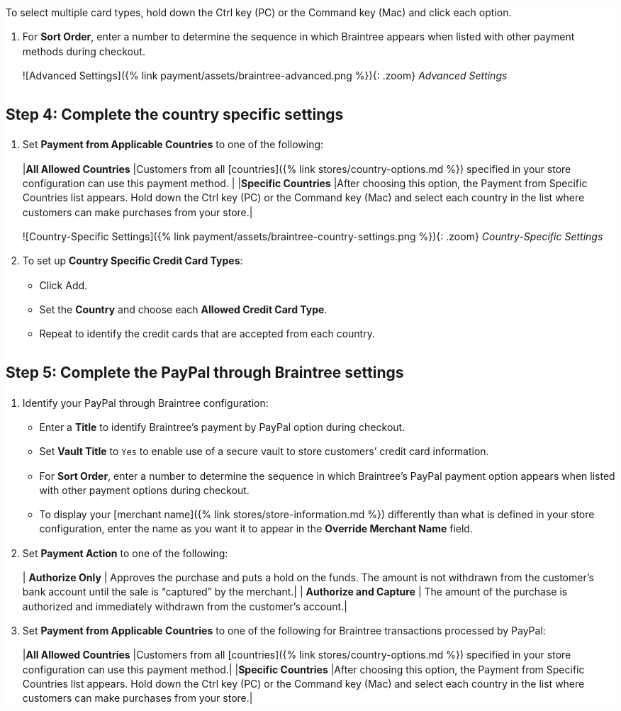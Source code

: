    To select multiple card types, hold down the Ctrl key (PC) or the Command key (Mac) and click each option.

1. For **Sort Order**, enter a number to determine the sequence in which Braintree appears when listed with other payment methods during checkout.

   ![Advanced Settings]({% link payment/assets/braintree-advanced.png %}){: .zoom}
   _Advanced Settings_

## Step 4: Complete the country specific settings

1. Set **Payment from Applicable Countries** to one of the following:

   |**All Allowed Countries** |Customers from all [countries]({% link stores/country-options.md %}) specified in your store configuration can use this payment method. |
   |**Specific Countries** |After choosing this option, the Payment from Specific Countries list appears. Hold down the Ctrl key (PC) or the Command key (Mac) and select each country in the list where customers can make purchases from your store.|

   ![Country-Specific Settings]({% link payment/assets/braintree-country-settings.png %}){: .zoom}
   _Country-Specific Settings_

1. To set up **Country Specific Credit Card Types**:

   - Click <span class="btn">Add</span>.

   - Set the **Country** and choose each **Allowed Credit Card Type**.

   - Repeat to identify the credit cards that are accepted from each country.

## Step 5: Complete the PayPal through Braintree settings

1. Identify your PayPal through Braintree configuration:

   - Enter a **Title** to identify Braintree’s payment by PayPal option during checkout.

   - Set **Vault Title** to `Yes` to enable use of a secure vault to store customers’ credit card information.

   - For **Sort Order**, enter a number to determine the sequence in which Braintree’s PayPal payment option appears when listed with other payment options during checkout.

   - To display your [merchant name]({% link stores/store-information.md %}) differently than what is defined in your store configuration, enter the name as you want it to appear in the **Override Merchant Name** field.

1. Set **Payment Action** to one of the following:

   | **Authorize Only** | Approves the purchase and puts a hold on the funds. The amount is not withdrawn from the customer’s bank account until the sale is “captured” by the merchant.|
   | **Authorize and Capture** | The amount of the purchase is authorized and immediately withdrawn from the customer’s account.|

1. Set **Payment from Applicable Countries** to one of the following for Braintree transactions processed by PayPal:

   |**All Allowed Countries** |Customers from all [countries]({% link stores/country-options.md %}) specified in your store configuration can use this payment method.|
   |**Specific Countries** |After choosing this option, the Payment from Specific Countries list appears. Hold down the Ctrl key (PC) or the Command key (Mac) and select each country in the list where customers can make purchases from your store.|
